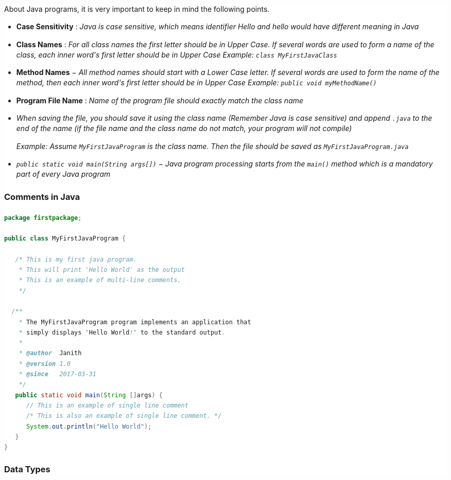 About Java programs, it is very important to keep in mind the following points.

 - **Case Sensitivity** : *Java is case sensitive, which means identifier Hello and hello would have different meaning in Java*

 - **Class Names** : *For all class names the first letter should be in Upper Case. If several words are used to form a name of the class, each inner word's first letter should be in Upper Case
    Example: ```class MyFirstJavaClass```*

 - **Method Names** − *All method names should start with a Lower Case letter. If several words are used to form the name of the method, then each inner word's first letter should be in Upper Case
    Example: ```public void myMethodName()```*

 - **Program File Name** : *Name of the program file should exactly match the class name*

 - *When saving the file, you should save it using the class name (Remember Java is case sensitive) and append ```.java``` to the end of the name (if the file name and the class name do not match, your program will not compile)*

    *Example: Assume ```MyFirstJavaProgram``` is the class name. Then the file should be saved as ```MyFirstJavaProgram.java```*

 - *```public static void main(String args[])``` − Java program processing starts from the ```main()``` method which is a mandatory part of every Java program*

### Comments in Java

```java
package firstpackage;

public class MyFirstJavaProgram {

   /* This is my first java program.
    * This will print 'Hello World' as the output
    * This is an example of multi-line comments.
    */

  /**
    * The MyFirstJavaProgram program implements an application that
    * simply displays "Hello World!" to the standard output.
    *
    * @author  Janith
    * @version 1.0
    * @since   2017-03-31 
    */
   public static void main(String []args) {
      // This is an example of single line comment
      /* This is also an example of single line comment. */
      System.out.println("Hello World");
   }
}
```

### Data Types
